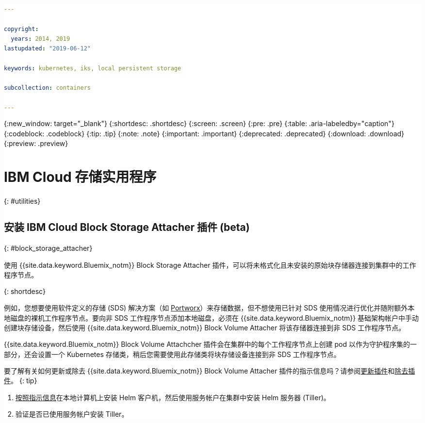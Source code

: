 ```yaml
---

copyright:
  years: 2014, 2019
lastupdated: "2019-06-12"

keywords: kubernetes, iks, local persistent storage

subcollection: containers

---
```


{:new_window: target="_blank"}
{:shortdesc: .shortdesc}
{:screen: .screen}
{:pre: .pre}
{:table: .aria-labeledby="caption"}
{:codeblock: .codeblock}
{:tip: .tip}
{:note: .note}
{:important: .important}
{:deprecated: .deprecated}
{:download: .download}
{:preview: .preview}



# IBM Cloud 存储实用程序
{: #utilities}

## 安装 IBM Cloud Block Storage Attacher 插件 (beta)
{: #block_storage_attacher}

使用 {{site.data.keyword.Bluemix_notm}} Block Storage Attacher 插件，可以将未格式化且未安装的原始块存储器连接到集群中的工作程序节点。
  
{: shortdesc}

例如，您想要使用软件定义的存储 (SDS) 解决方案（如 [Portworx](/docs/containers?topic=containers-portworx)）来存储数据，但不想使用已针对 SDS 使用情况进行优化并随附额外本地磁盘的裸机工作程序节点。要向非 SDS 工作程序节点添加本地磁盘，必须在 {{site.data.keyword.Bluemix_notm}} 基础架构帐户中手动创建块存储设备，然后使用 {{site.data.keyword.Bluemix_notm}} Block Volume Attacher 将该存储器连接到非 SDS 工作程序节点。

{{site.data.keyword.Bluemix_notm}} Block Volume Attachcher 插件会在集群中的每个工作程序节点上创建 pod 以作为守护程序集的一部分，还会设置一个 Kubernetes 存储类，稍后您需要使用此存储类将块存储设备连接到非 SDS 工作程序节点。

要了解有关如何更新或除去 {{site.data.keyword.Bluemix_notm}} Block Volume Attacher 插件的指示信息吗？请参阅[更新插件](#update_block_attacher)和[除去插件](#remove_block_attacher)。
{: tip}

1.  [按照指示信息](/docs/containers?topic=containers-helm#public_helm_install)在本地计算机上安装 Helm 客户机，然后使用服务帐户在集群中安装 Helm 服务器 (Tiller)。

2.  验证是否已使用服务帐户安装 Tiller。
